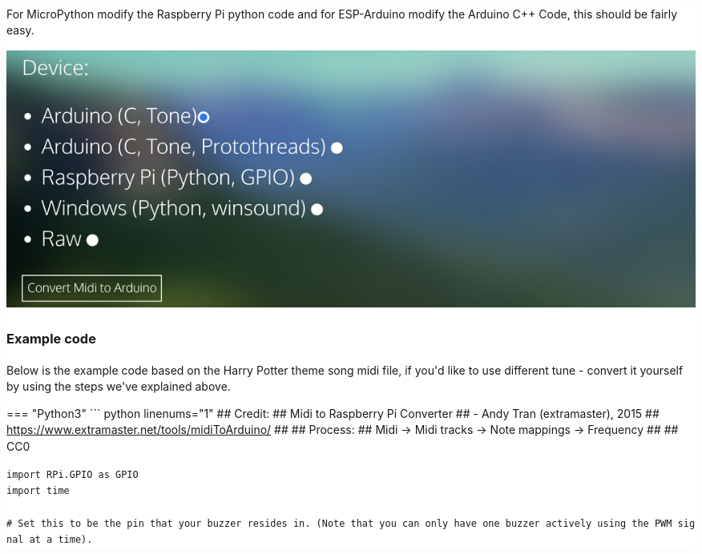 For MicroPython modify the Raspberry Pi python code and for ESP-Arduino modify the Arduino C++ Code, this should be fairly easy.

<p align="center">
  <img src="/kits/mindev_kit/images/buzzer/convert_midi_choose_format.png">
</p>

### Example code

Below is the example code based on the Harry Potter theme song midi file, if you'd like to use different tune - convert it yourself by using the steps we've explained above.

=== "Python3"
    ``` python linenums="1"
    ## Credit:
    ## Midi to Raspberry Pi Converter
    ##     - Andy Tran (extramaster), 2015
    ## https://www.extramaster.net/tools/midiToArduino/
    ##
    ## Process:
    ## Midi -> Midi tracks -> Note mappings -> Frequency
    ##
    ## CC0

    import RPi.GPIO as GPIO
    import time

    # Set this to be the pin that your buzzer resides in. (Note that you can only have one buzzer actively using the PWM signal at a time).
